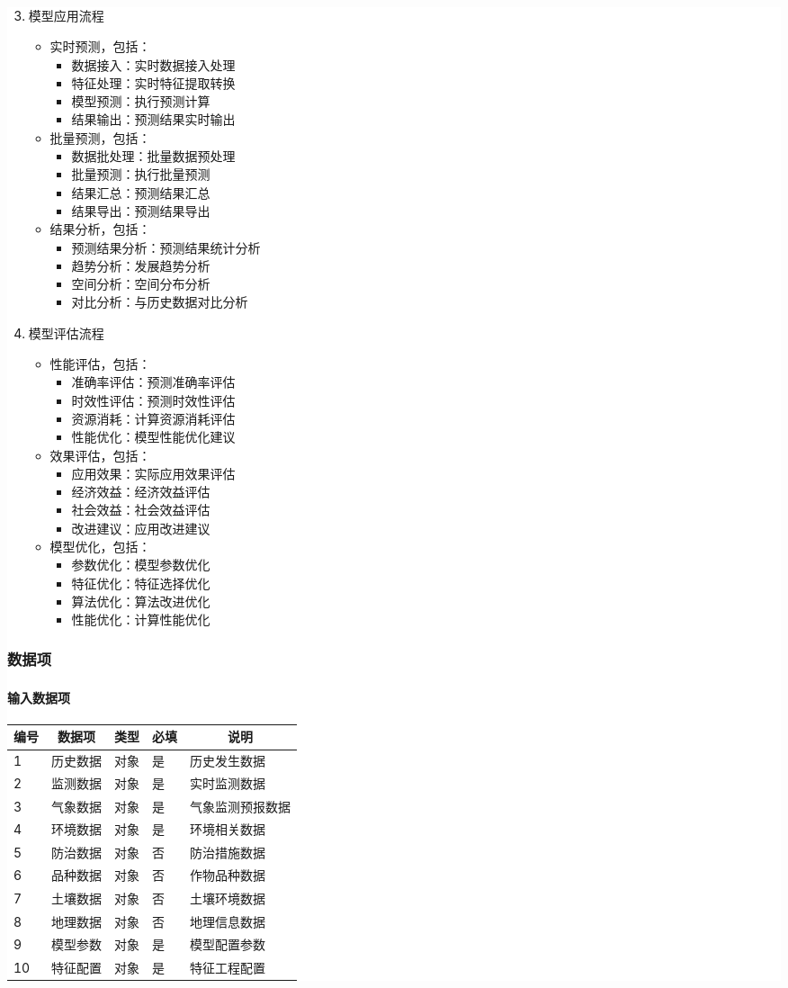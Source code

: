 3. 模型应用流程
   - 实时预测，包括：
     * 数据接入：实时数据接入处理
     * 特征处理：实时特征提取转换
     * 模型预测：执行预测计算
     * 结果输出：预测结果实时输出
   - 批量预测，包括：
     * 数据批处理：批量数据预处理
     * 批量预测：执行批量预测
     * 结果汇总：预测结果汇总
     * 结果导出：预测结果导出
   - 结果分析，包括：
     * 预测结果分析：预测结果统计分析
     * 趋势分析：发展趋势分析
     * 空间分析：空间分布分析
     * 对比分析：与历史数据对比分析

4. 模型评估流程
   - 性能评估，包括：
     * 准确率评估：预测准确率评估
     * 时效性评估：预测时效性评估
     * 资源消耗：计算资源消耗评估
     * 性能优化：模型性能优化建议
   - 效果评估，包括：
     * 应用效果：实际应用效果评估
     * 经济效益：经济效益评估
     * 社会效益：社会效益评估
     * 改进建议：应用改进建议
   - 模型优化，包括：
     * 参数优化：模型参数优化
     * 特征优化：特征选择优化
     * 算法优化：算法改进优化
     * 性能优化：计算性能优化

### 数据项

#### 输入数据项

| 编号 | 数据项 | 类型 | 必填 | 说明 |
|------|--------|------|------|------|
| 1 | 历史数据 | 对象 | 是 | 历史发生数据 |
| 2 | 监测数据 | 对象 | 是 | 实时监测数据 |
| 3 | 气象数据 | 对象 | 是 | 气象监测预报数据 |
| 4 | 环境数据 | 对象 | 是 | 环境相关数据 |
| 5 | 防治数据 | 对象 | 否 | 防治措施数据 |
| 6 | 品种数据 | 对象 | 否 | 作物品种数据 |
| 7 | 土壤数据 | 对象 | 否 | 土壤环境数据 |
| 8 | 地理数据 | 对象 | 否 | 地理信息数据 |
| 9 | 模型参数 | 对象 | 是 | 模型配置参数 |
| 10 | 特征配置 | 对象 | 是 | 特征工程配置 |
